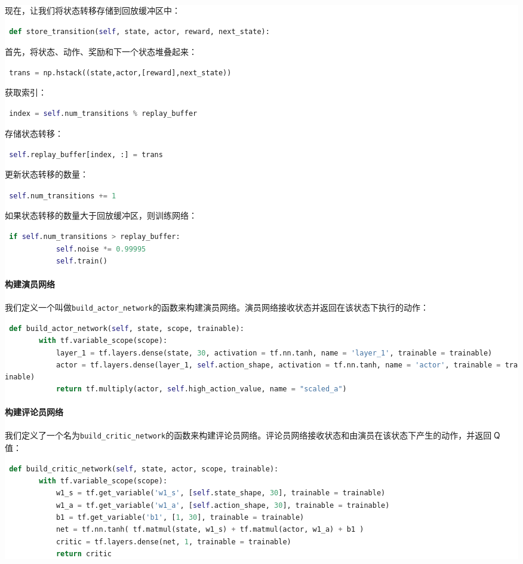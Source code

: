 现在，让我们将状态转移存储到回放缓冲区中：

```py
 def store_transition(self, state, actor, reward, next_state): 
```

首先，将状态、动作、奖励和下一个状态堆叠起来：

```py
 trans = np.hstack((state,actor,[reward],next_state)) 
```

获取索引：

```py
 index = self.num_transitions % replay_buffer 
```

存储状态转移：

```py
 self.replay_buffer[index, :] = trans 
```

更新状态转移的数量：

```py
 self.num_transitions += 1 
```

如果状态转移的数量大于回放缓冲区，则训练网络：

```py
 if self.num_transitions > replay_buffer:
            self.noise *= 0.99995
            self.train() 
```

#### 构建演员网络

我们定义一个叫做`build_actor_network`的函数来构建演员网络。演员网络接收状态并返回在该状态下执行的动作：

```py
 def build_actor_network(self, state, scope, trainable):
        with tf.variable_scope(scope):
            layer_1 = tf.layers.dense(state, 30, activation = tf.nn.tanh, name = 'layer_1', trainable = trainable)
            actor = tf.layers.dense(layer_1, self.action_shape, activation = tf.nn.tanh, name = 'actor', trainable = trainable) 
            return tf.multiply(actor, self.high_action_value, name = "scaled_a") 
```

#### 构建评论员网络

我们定义了一个名为`build_critic_network`的函数来构建评论员网络。评论员网络接收状态和由演员在该状态下产生的动作，并返回 Q 值：

```py
 def build_critic_network(self, state, actor, scope, trainable):
        with tf.variable_scope(scope):
            w1_s = tf.get_variable('w1_s', [self.state_shape, 30], trainable = trainable)
            w1_a = tf.get_variable('w1_a', [self.action_shape, 30], trainable = trainable)
            b1 = tf.get_variable('b1', [1, 30], trainable = trainable)
            net = tf.nn.tanh( tf.matmul(state, w1_s) + tf.matmul(actor, w1_a) + b1 )
            critic = tf.layers.dense(net, 1, trainable = trainable)
            return critic 
```
